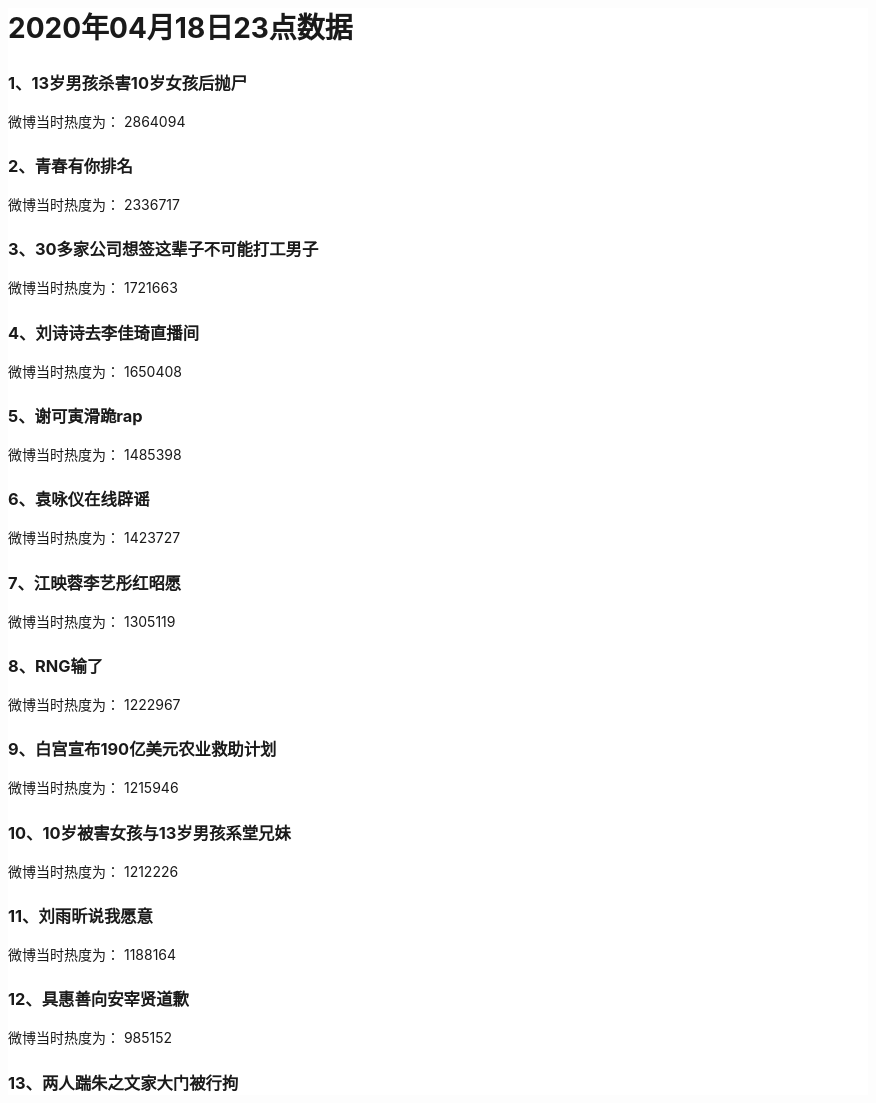 #  2020年04月18日23点数据

### 1、13岁男孩杀害10岁女孩后抛尸

微博当时热度为： 2864094

### 2、青春有你排名

微博当时热度为： 2336717

### 3、30多家公司想签这辈子不可能打工男子

微博当时热度为： 1721663

### 4、刘诗诗去李佳琦直播间

微博当时热度为： 1650408

### 5、谢可寅滑跪rap

微博当时热度为： 1485398

### 6、袁咏仪在线辟谣

微博当时热度为： 1423727

### 7、江映蓉李艺彤红昭愿

微博当时热度为： 1305119

### 8、RNG输了

微博当时热度为： 1222967

### 9、白宫宣布190亿美元农业救助计划

微博当时热度为： 1215946

### 10、10岁被害女孩与13岁男孩系堂兄妹

微博当时热度为： 1212226

### 11、刘雨昕说我愿意

微博当时热度为： 1188164

### 12、具惠善向安宰贤道歉

微博当时热度为： 985152

### 13、两人踹朱之文家大门被行拘
